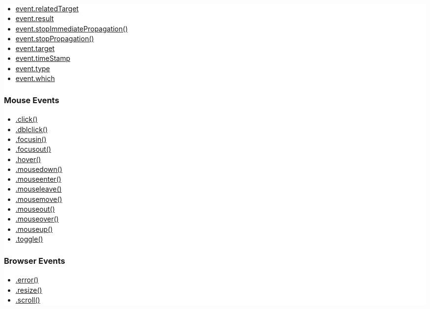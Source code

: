 -   [event.relatedTarget](http://api.jquery.com/event.relatedTarget/ "The other DOM element involved in the event, if any.")
-   [event.result](http://api.jquery.com/event.result/ "The last value returned by an event handler that was triggered by this event, unless the value was undefined.")
-   [event.stopImmediatePropagation()](http://api.jquery.com/event.stopImmediatePropagation/ "Prevents other event handlers from being called.")
-   [event.stopPropagation()](http://api.jquery.com/event.stopPropagation/ "Prevents the event from bubbling up the DOM tree, preventing any parent handlers from being notified of the event.")
-   [event.target](http://api.jquery.com/event.target/ "The DOM element that initiated the event.")
-   [event.timeStamp](http://api.jquery.com/event.timeStamp/ "The difference in milliseconds between the time an event is triggered and January 1, 1970.")
-   [event.type](http://api.jquery.com/event.type/ "Describes the nature of the event.")
-   [event.which](http://api.jquery.com/event.which/ "For key or button events, this attribute indicates the specific button or key that was pressed.")

### Mouse Events

-   [.click()](http://api.jquery.com/click/ "Bind an event handler to the 'click' JavaScript event, or trigger that event on an element.")
-   [.dblclick()](http://api.jquery.com/dblclick/ "Bind an event handler to the 'dblclick' JavaScript event, or trigger that event on an element.")
-   [.focusin()](http://api.jquery.com/focusin/ "Bind an event handler to the 'focusin' JavaScript event.")
-   [.focusout()](http://api.jquery.com/focusout/ "Bind an event handler to the 'focusout' JavaScript event.")
-   [.hover()](http://api.jquery.com/hover/ "Bind two handlers to the matched elements, to be executed when the mouse pointer enters and leaves the elements.")
-   [.mousedown()](http://api.jquery.com/mousedown/ "Bind an event handler to the 'mousedown' JavaScript event, or trigger that event on an element.")
-   [.mouseenter()](http://api.jquery.com/mouseenter/ "Bind an event handler to be fired when the mouse enters an element, or trigger that handler on an element.")
-   [.mouseleave()](http://api.jquery.com/mouseleave/ "Bind an event handler to be fired when the mouse leaves an element, or trigger that handler on an element.")
-   [.mousemove()](http://api.jquery.com/mousemove/ "Bind an event handler to the 'mousemove' JavaScript event, or trigger that event on an element.")
-   [.mouseout()](http://api.jquery.com/mouseout/ "Bind an event handler to the 'mouseout' JavaScript event, or trigger that event on an element.")
-   [.mouseover()](http://api.jquery.com/mouseover/ "Bind an event handler to the 'mouseover' JavaScript event, or trigger that event on an element.")
-   [.mouseup()](http://api.jquery.com/mouseup/ "Bind an event handler to the 'mouseup' JavaScript event, or trigger that event on an element.")
-   [.toggle()](http://api.jquery.com/toggle-event/ "Bind two or more handlers to the matched elements, to be executed on alternate clicks.")

### Browser Events

-   [.error()](http://api.jquery.com/error/ "Bind an event handler to the 'error' JavaScript event.")
-   [.resize()](http://api.jquery.com/resize/ "Bind an event handler to the 'resize' JavaScript event, or trigger that event on an element.")
-   [.scroll()](http://api.jquery.com/scroll/ "Bind an event handler to the 'scroll' JavaScript event, or trigger that event on an element.")
